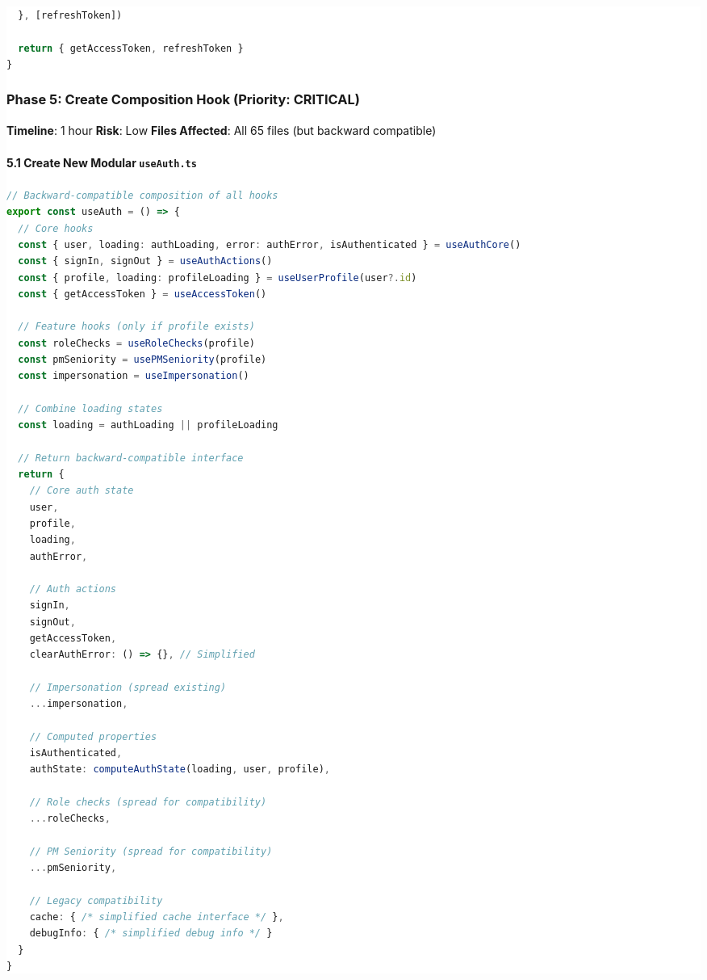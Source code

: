 ```typescript
  }, [refreshToken])
  
  return { getAccessToken, refreshToken }
}
```

### Phase 5: Create Composition Hook (Priority: CRITICAL)
**Timeline**: 1 hour
**Risk**: Low
**Files Affected**: All 65 files (but backward compatible)

#### 5.1 Create New Modular `useAuth.ts`
```typescript
// Backward-compatible composition of all hooks
export const useAuth = () => {
  // Core hooks
  const { user, loading: authLoading, error: authError, isAuthenticated } = useAuthCore()
  const { signIn, signOut } = useAuthActions()
  const { profile, loading: profileLoading } = useUserProfile(user?.id)
  const { getAccessToken } = useAccessToken()
  
  // Feature hooks (only if profile exists)
  const roleChecks = useRoleChecks(profile)
  const pmSeniority = usePMSeniority(profile)
  const impersonation = useImpersonation()
  
  // Combine loading states
  const loading = authLoading || profileLoading
  
  // Return backward-compatible interface
  return {
    // Core auth state
    user,
    profile,
    loading,
    authError,
    
    // Auth actions
    signIn,
    signOut,
    getAccessToken,
    clearAuthError: () => {}, // Simplified
    
    // Impersonation (spread existing)
    ...impersonation,
    
    // Computed properties
    isAuthenticated,
    authState: computeAuthState(loading, user, profile),
    
    // Role checks (spread for compatibility)
    ...roleChecks,
    
    // PM Seniority (spread for compatibility)
    ...pmSeniority,
    
    // Legacy compatibility
    cache: { /* simplified cache interface */ },
    debugInfo: { /* simplified debug info */ }
  }
}
```
